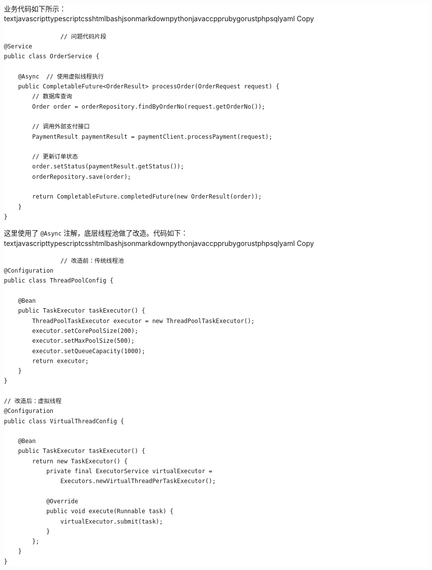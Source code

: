 业务代码如下所示：  
textjavascripttypescriptcsshtmlbashjsonmarkdownpythonjavaccpprubygorustphpsqlyaml Copy

                    // 问题代码片段
    @Service
    public class OrderService {
        
        @Async  // 使用虚拟线程执行
        public CompletableFuture<OrderResult> processOrder(OrderRequest request) {
            // 数据库查询
            Order order = orderRepository.findByOrderNo(request.getOrderNo());
            
            // 调用外部支付接口
            PaymentResult paymentResult = paymentClient.processPayment(request);
            
            // 更新订单状态
            order.setStatus(paymentResult.getStatus());
            orderRepository.save(order);
            
            return CompletableFuture.completedFuture(new OrderResult(order));
        }
    }
              
这里使用了 `@Async` 注解，底层线程池做了改造。代码如下：  
textjavascripttypescriptcsshtmlbashjsonmarkdownpythonjavaccpprubygorustphpsqlyaml Copy

                    // 改造前：传统线程池
    @Configuration
    public class ThreadPoolConfig {

        @Bean
        public TaskExecutor taskExecutor() {
            ThreadPoolTaskExecutor executor = new ThreadPoolTaskExecutor();
            executor.setCorePoolSize(200);
            executor.setMaxPoolSize(500);
            executor.setQueueCapacity(1000);
            return executor;
        }
    }

    // 改造后：虚拟线程
    @Configuration
    public class VirtualThreadConfig {

        @Bean
        public TaskExecutor taskExecutor() {
            return new TaskExecutor() {
                private final ExecutorService virtualExecutor = 
                    Executors.newVirtualThreadPerTaskExecutor();
                
                @Override
                public void execute(Runnable task) {
                    virtualExecutor.submit(task);
                }
            };
        }
    }
              